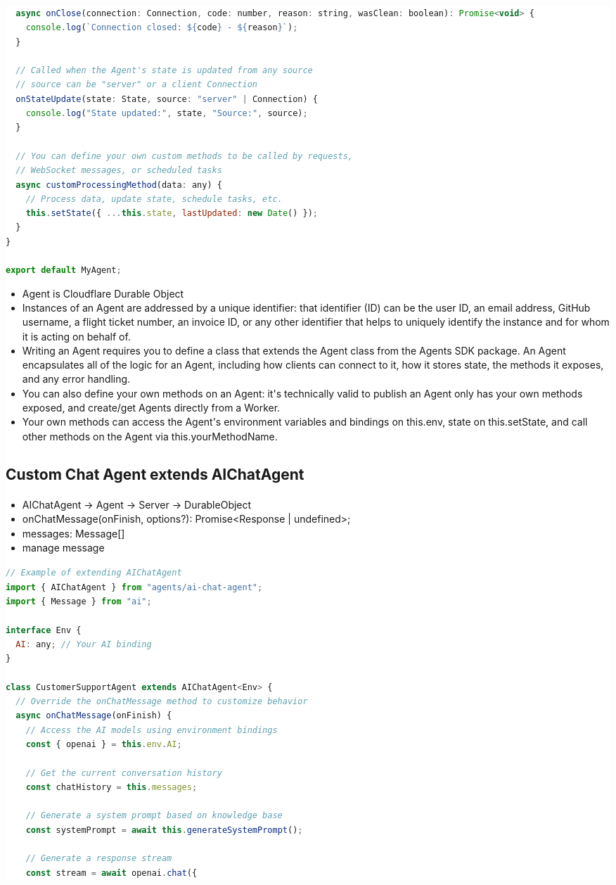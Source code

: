```javascript
  async onClose(connection: Connection, code: number, reason: string, wasClean: boolean): Promise<void> {
    console.log(`Connection closed: ${code} - ${reason}`);
  }

  // Called when the Agent's state is updated from any source
  // source can be "server" or a client Connection
  onStateUpdate(state: State, source: "server" | Connection) {
    console.log("State updated:", state, "Source:", source);
  }

  // You can define your own custom methods to be called by requests,
  // WebSocket messages, or scheduled tasks
  async customProcessingMethod(data: any) {
    // Process data, update state, schedule tasks, etc.
    this.setState({ ...this.state, lastUpdated: new Date() });
  }
}

export default MyAgent;
```
* Agent is Cloudflare Durable Object
* Instances of an Agent are addressed by a unique identifier: that identifier (ID) can be the user ID, an email address, GitHub username, a flight ticket number, an invoice ID, or any other identifier that helps to uniquely identify the instance and for whom it is acting on behalf of.
* Writing an Agent requires you to define a class that extends the Agent class from the Agents SDK package. An Agent encapsulates all of the logic for an Agent, including how clients can connect to it, how it stores state, the methods it exposes, and any error handling.
* You can also define your own methods on an Agent: it's technically valid to publish an Agent only has your own methods exposed, and create/get Agents directly from a Worker.
* Your own methods can access the Agent's environment variables and bindings on this.env, state on this.setState, and call other methods on the Agent via this.yourMethodName.


## Custom Chat Agent extends AIChatAgent
* AIChatAgent -> Agent -> Server -> DurableObject
* onChatMessage(onFinish, options?): Promise<Response | undefined>;
* messages: Message[]
* manage message

```javascript
// Example of extending AIChatAgent
import { AIChatAgent } from "agents/ai-chat-agent";
import { Message } from "ai";

interface Env {
  AI: any; // Your AI binding
}

class CustomerSupportAgent extends AIChatAgent<Env> {
  // Override the onChatMessage method to customize behavior
  async onChatMessage(onFinish) {
    // Access the AI models using environment bindings
    const { openai } = this.env.AI;

    // Get the current conversation history
    const chatHistory = this.messages;

    // Generate a system prompt based on knowledge base
    const systemPrompt = await this.generateSystemPrompt();

    // Generate a response stream
    const stream = await openai.chat({
```